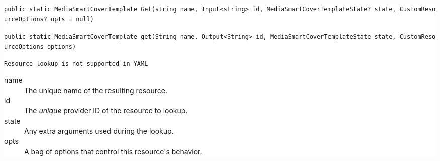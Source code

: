 <div>
<pulumi-choosable type="language" values="csharp">
<div class="highlight"><pre class="chroma"><code class="language-csharp" data-lang="csharp"><span class="k">public static </span><span class="nx">MediaSmartCoverTemplate</span><span class="nf"> Get</span><span class="p">(</span><span class="nx">string</span><span class="p"> </span><span class="nx">name<span class="p">,</span> <span class="nx"><a href="/docs/reference/pkg/dotnet/Pulumi/Pulumi.Input-1.html">Input&lt;string&gt;</a></span><span class="p"> </span><span class="nx">id<span class="p">,</span> <span class="nx">MediaSmartCoverTemplateState</span><span class="p">? </span><span class="nx">state<span class="p">,</span> <span class="nx"><a href="/docs/reference/pkg/dotnet/Pulumi/Pulumi.CustomResourceOptions.html">CustomResourceOptions</a></span><span class="p">? </span><span class="nx">opts = null<span class="p">)</span></code></pre></div>
</pulumi-choosable>
</div>

<div>
<pulumi-choosable type="language" values="java">
<div class="highlight"><pre class="chroma"><code class="language-java" data-lang="java"><span class="k">public static </span><span class="nx">MediaSmartCoverTemplate</span><span class="nf"> get</span><span class="p">(</span><span class="nx">String</span><span class="p"> </span><span class="nx">name<span class="p">,</span> <span class="nx">Output&lt;String&gt;</span><span class="p"> </span><span class="nx">id<span class="p">,</span> <span class="nx">MediaSmartCoverTemplateState</span><span class="p"> </span><span class="nx">state<span class="p">,</span> <span class="nx">CustomResourceOptions</span><span class="p"> </span><span class="nx">options<span class="p">)</span></code></pre></div>
</pulumi-choosable>
</div>

<div>
<pulumi-choosable type="language" values="yaml">
<div class="highlight"><pre class="chroma"><code class="language-yaml" data-lang="yaml">Resource lookup is not supported in YAML</code></pre></div>
</pulumi-choosable>
</div>

<div>
<pulumi-choosable type="language" values="javascript,typescript">

<dl class="resources-properties">
    <dt class="property-required" title="Required">
        <span>name</span>
        <span class="property-indicator"></span>
    </dt>
    <dd>The unique name of the resulting resource.</dd>
    <dt class="property-required" title="Required">
        <span>id</span>
        <span class="property-indicator"></span>
    </dt>
    <dd>The <em>unique</em> provider ID of the resource to lookup.</dd>
    <dt class="property-optional" title="Optional">
        <span>state</span>
        <span class="property-indicator"></span>
    </dt>
    <dd>Any extra arguments used during the lookup.</dd>
    <dt class="property-optional" title="Optional">
        <span>opts</span>
        <span class="property-indicator"></span>
    </dt>
    <dd>A bag of options that control this resource's behavior.</dd>
</dl>

